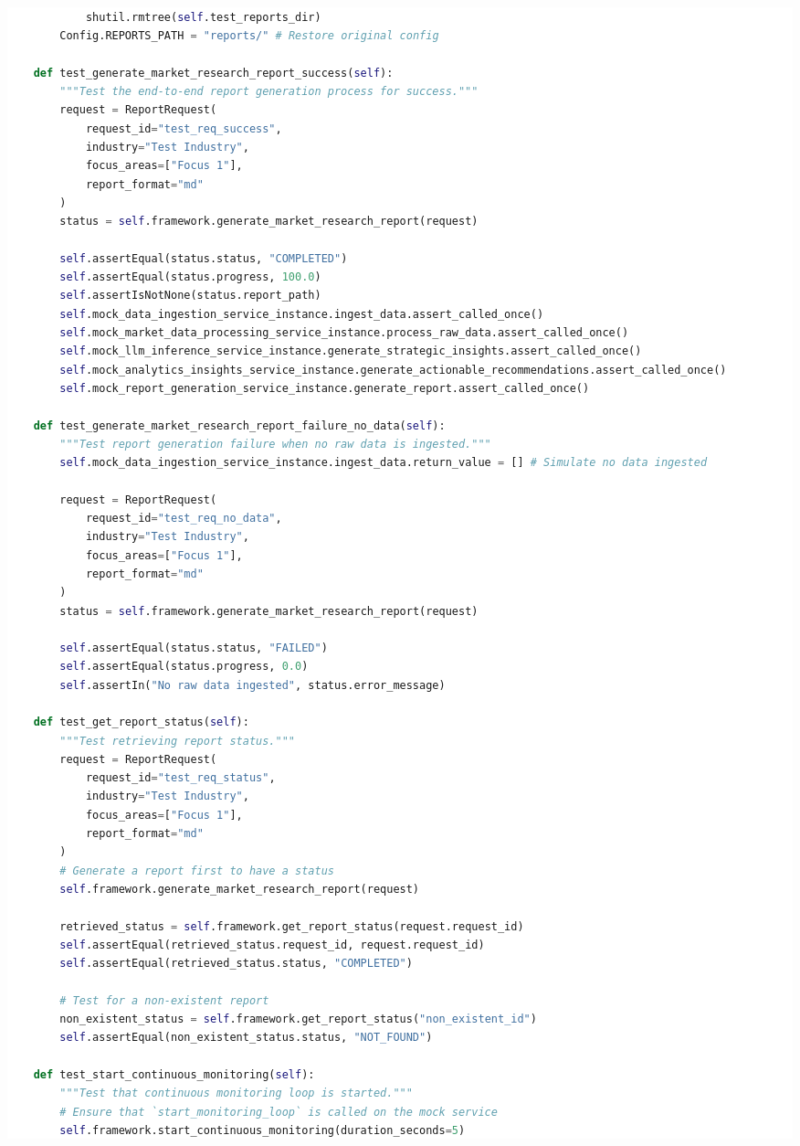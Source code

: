 ```python
            shutil.rmtree(self.test_reports_dir)
        Config.REPORTS_PATH = "reports/" # Restore original config

    def test_generate_market_research_report_success(self):
        """Test the end-to-end report generation process for success."""
        request = ReportRequest(
            request_id="test_req_success",
            industry="Test Industry",
            focus_areas=["Focus 1"],
            report_format="md"
        )
        status = self.framework.generate_market_research_report(request)

        self.assertEqual(status.status, "COMPLETED")
        self.assertEqual(status.progress, 100.0)
        self.assertIsNotNone(status.report_path)
        self.mock_data_ingestion_service_instance.ingest_data.assert_called_once()
        self.mock_market_data_processing_service_instance.process_raw_data.assert_called_once()
        self.mock_llm_inference_service_instance.generate_strategic_insights.assert_called_once()
        self.mock_analytics_insights_service_instance.generate_actionable_recommendations.assert_called_once()
        self.mock_report_generation_service_instance.generate_report.assert_called_once()

    def test_generate_market_research_report_failure_no_data(self):
        """Test report generation failure when no raw data is ingested."""
        self.mock_data_ingestion_service_instance.ingest_data.return_value = [] # Simulate no data ingested

        request = ReportRequest(
            request_id="test_req_no_data",
            industry="Test Industry",
            focus_areas=["Focus 1"],
            report_format="md"
        )
        status = self.framework.generate_market_research_report(request)

        self.assertEqual(status.status, "FAILED")
        self.assertEqual(status.progress, 0.0)
        self.assertIn("No raw data ingested", status.error_message)

    def test_get_report_status(self):
        """Test retrieving report status."""
        request = ReportRequest(
            request_id="test_req_status",
            industry="Test Industry",
            focus_areas=["Focus 1"],
            report_format="md"
        )
        # Generate a report first to have a status
        self.framework.generate_market_research_report(request)

        retrieved_status = self.framework.get_report_status(request.request_id)
        self.assertEqual(retrieved_status.request_id, request.request_id)
        self.assertEqual(retrieved_status.status, "COMPLETED")

        # Test for a non-existent report
        non_existent_status = self.framework.get_report_status("non_existent_id")
        self.assertEqual(non_existent_status.status, "NOT_FOUND")

    def test_start_continuous_monitoring(self):
        """Test that continuous monitoring loop is started."""
        # Ensure that `start_monitoring_loop` is called on the mock service
        self.framework.start_continuous_monitoring(duration_seconds=5)
```